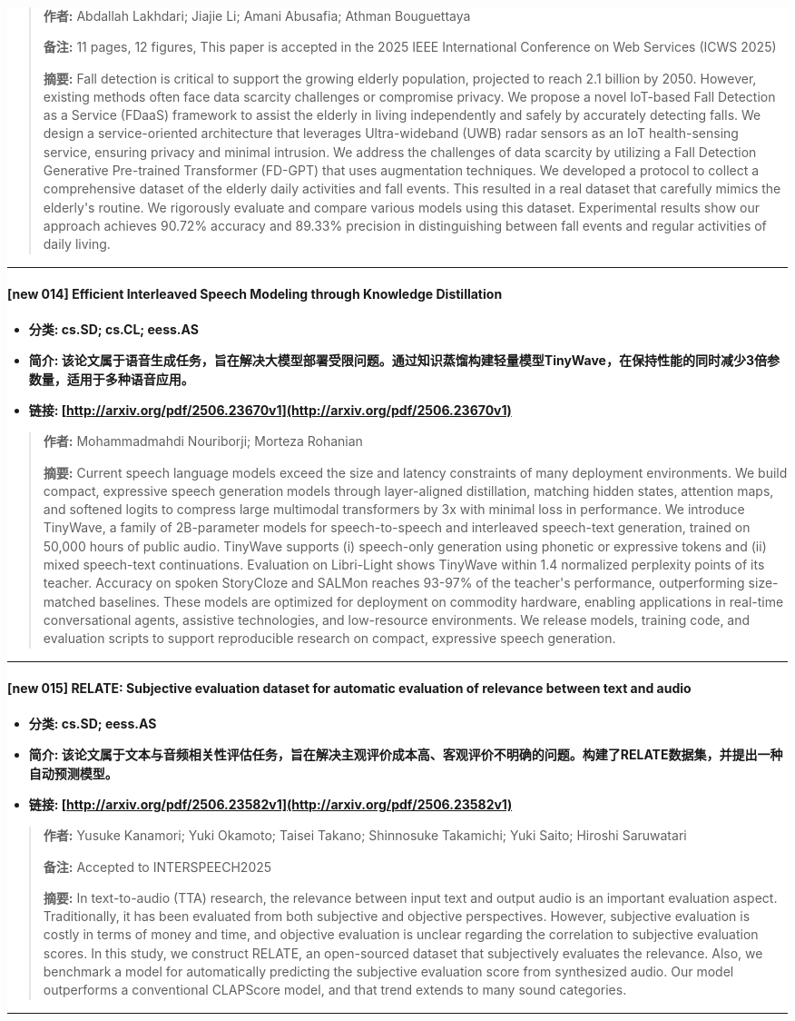 > **作者:** Abdallah Lakhdari; Jiajie Li; Amani Abusafia; Athman Bouguettaya
>
> **备注:** 11 pages, 12 figures, This paper is accepted in the 2025 IEEE International Conference on Web Services (ICWS 2025)
>
> **摘要:** Fall detection is critical to support the growing elderly population, projected to reach 2.1 billion by 2050. However, existing methods often face data scarcity challenges or compromise privacy. We propose a novel IoT-based Fall Detection as a Service (FDaaS) framework to assist the elderly in living independently and safely by accurately detecting falls. We design a service-oriented architecture that leverages Ultra-wideband (UWB) radar sensors as an IoT health-sensing service, ensuring privacy and minimal intrusion. We address the challenges of data scarcity by utilizing a Fall Detection Generative Pre-trained Transformer (FD-GPT) that uses augmentation techniques. We developed a protocol to collect a comprehensive dataset of the elderly daily activities and fall events. This resulted in a real dataset that carefully mimics the elderly's routine. We rigorously evaluate and compare various models using this dataset. Experimental results show our approach achieves 90.72% accuracy and 89.33% precision in distinguishing between fall events and regular activities of daily living.
>
---
#### [new 014] Efficient Interleaved Speech Modeling through Knowledge Distillation
- **分类: cs.SD; cs.CL; eess.AS**

- **简介: 该论文属于语音生成任务，旨在解决大模型部署受限问题。通过知识蒸馏构建轻量模型TinyWave，在保持性能的同时减少3倍参数量，适用于多种语音应用。**

- **链接: [http://arxiv.org/pdf/2506.23670v1](http://arxiv.org/pdf/2506.23670v1)**

> **作者:** Mohammadmahdi Nouriborji; Morteza Rohanian
>
> **摘要:** Current speech language models exceed the size and latency constraints of many deployment environments. We build compact, expressive speech generation models through layer-aligned distillation, matching hidden states, attention maps, and softened logits to compress large multimodal transformers by 3x with minimal loss in performance. We introduce TinyWave, a family of 2B-parameter models for speech-to-speech and interleaved speech-text generation, trained on 50,000 hours of public audio. TinyWave supports (i) speech-only generation using phonetic or expressive tokens and (ii) mixed speech-text continuations. Evaluation on Libri-Light shows TinyWave within 1.4 normalized perplexity points of its teacher. Accuracy on spoken StoryCloze and SALMon reaches 93-97% of the teacher's performance, outperforming size-matched baselines. These models are optimized for deployment on commodity hardware, enabling applications in real-time conversational agents, assistive technologies, and low-resource environments. We release models, training code, and evaluation scripts to support reproducible research on compact, expressive speech generation.
>
---
#### [new 015] RELATE: Subjective evaluation dataset for automatic evaluation of relevance between text and audio
- **分类: cs.SD; eess.AS**

- **简介: 该论文属于文本与音频相关性评估任务，旨在解决主观评价成本高、客观评价不明确的问题。构建了RELATE数据集，并提出一种自动预测模型。**

- **链接: [http://arxiv.org/pdf/2506.23582v1](http://arxiv.org/pdf/2506.23582v1)**

> **作者:** Yusuke Kanamori; Yuki Okamoto; Taisei Takano; Shinnosuke Takamichi; Yuki Saito; Hiroshi Saruwatari
>
> **备注:** Accepted to INTERSPEECH2025
>
> **摘要:** In text-to-audio (TTA) research, the relevance between input text and output audio is an important evaluation aspect. Traditionally, it has been evaluated from both subjective and objective perspectives. However, subjective evaluation is costly in terms of money and time, and objective evaluation is unclear regarding the correlation to subjective evaluation scores. In this study, we construct RELATE, an open-sourced dataset that subjectively evaluates the relevance. Also, we benchmark a model for automatically predicting the subjective evaluation score from synthesized audio. Our model outperforms a conventional CLAPScore model, and that trend extends to many sound categories.
>
---